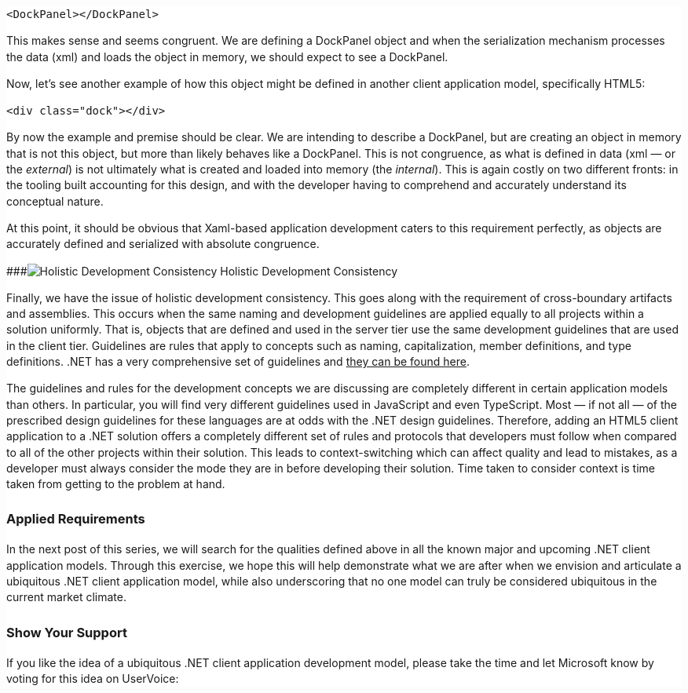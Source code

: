 <pre class="EnlighterJSRAW" data-enlighter-language="xml">&lt;DockPanel&gt;&lt;/DockPanel&gt;</pre>

This makes sense and seems congruent. We are defining a DockPanel object and when the serialization mechanism processes the data (xml) and loads the object in memory, we should expect to see a DockPanel.

Now, let&#8217;s see another example of how this object might be defined in another client application model, specifically HTML5:

<pre class="EnlighterJSRAW" data-enlighter-language="html">&lt;div class="dock"&gt;&lt;/div&gt;</pre>

By now the example and premise should be clear. We are intending to describe a DockPanel, but are creating an object in memory that is not this object, but more than likely behaves like a DockPanel. This is not congruence, as what is defined in data (xml &#8212; or the _external_) is not ultimately what is created and loaded into memory (the _internal_). This is again costly on two different fronts: in the tooling built accounting for this design, and with the developer having to comprehend and accurately understand its conceptual nature.

At this point, it should be obvious that Xaml-based application development caters to this requirement perfectly, as objects are accurately defined and serialized with absolute congruence.

###<img class="requirement-icon alignnone wp-image-284" title="Holistic Development Consistency" src="/wp-content/uploads/2015/09/Holistic-Dev-150x150.png" alt="Holistic Development Consistency" width="60" height="60" srcset="/wp-content/uploads/2015/09/Holistic-Dev-150x150.png 150w, /wp-content/uploads/2015/09/Holistic-Dev-300x300.png 300w, /wp-content/uploads/2015/09/Holistic-Dev.png 400w" sizes="(max-width: 60px) 100vw, 60px" /> Holistic Development Consistency

Finally, we have the issue of holistic development consistency. This goes along with the requirement of cross-boundary artifacts and assemblies. This occurs when the same naming and development guidelines are applied equally to all projects within a solution uniformly. That is, objects that are defined and used in the server tier use the same development guidelines that are used in the client tier. Guidelines are rules that apply to concepts such as naming, capitalization, member definitions, and type definitions. .NET has a very comprehensive set of guidelines and <a href="https://msdn.microsoft.com/en-us/library/ms229042(v=vs.110).aspx" target="_blank">they can be found here</a>.

The guidelines and rules for the development concepts we are discussing are completely different in certain application models than others. In particular, you will find very different guidelines used in JavaScript and even TypeScript. Most &#8212; if not all &#8212; of the prescribed design guidelines for these languages are at odds with the .NET design guidelines. Therefore, adding an HTML5 client application to a .NET solution offers a completely different set of rules and protocols that developers must follow when compared to all of the other projects within their solution. This leads to context-switching which can affect quality and lead to mistakes, as a developer must always consider the mode they are in before developing their solution. Time taken to consider context is time taken from getting to the problem at hand.

### Applied Requirements

In the next post of this series, we will search for the qualities defined above in all the known major and upcoming .NET client application models. Through this exercise, we hope this will help demonstrate what we are after when we envision and articulate a ubiquitous .NET client application model, while also underscoring that no one model can truly be considered ubiquitous in the current market climate.

### Show Your Support

If you like the idea of a ubiquitous .NET client application development model, please take the time and let Microsoft know by voting for this idea on UserVoice:
